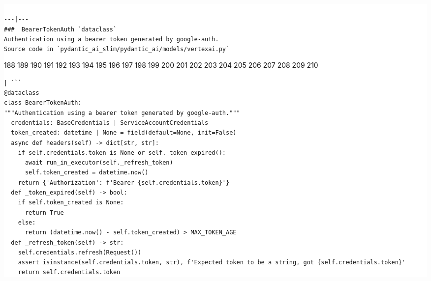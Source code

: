 ```
  
---|---  
###  BearerTokenAuth `dataclass`
Authentication using a bearer token generated by google-auth.
Source code in `pydantic_ai_slim/pydantic_ai/models/vertexai.py`
```
188
189
190
191
192
193
194
195
196
197
198
199
200
201
202
203
204
205
206
207
208
209
210
```
| ```
@dataclass
class BearerTokenAuth:
"""Authentication using a bearer token generated by google-auth."""
  credentials: BaseCredentials | ServiceAccountCredentials
  token_created: datetime | None = field(default=None, init=False)
  async def headers(self) -> dict[str, str]:
    if self.credentials.token is None or self._token_expired():
      await run_in_executor(self._refresh_token)
      self.token_created = datetime.now()
    return {'Authorization': f'Bearer {self.credentials.token}'}
  def _token_expired(self) -> bool:
    if self.token_created is None:
      return True
    else:
      return (datetime.now() - self.token_created) > MAX_TOKEN_AGE
  def _refresh_token(self) -> str:
    self.credentials.refresh(Request())
    assert isinstance(self.credentials.token, str), f'Expected token to be a string, got {self.credentials.token}'
    return self.credentials.token

```
  